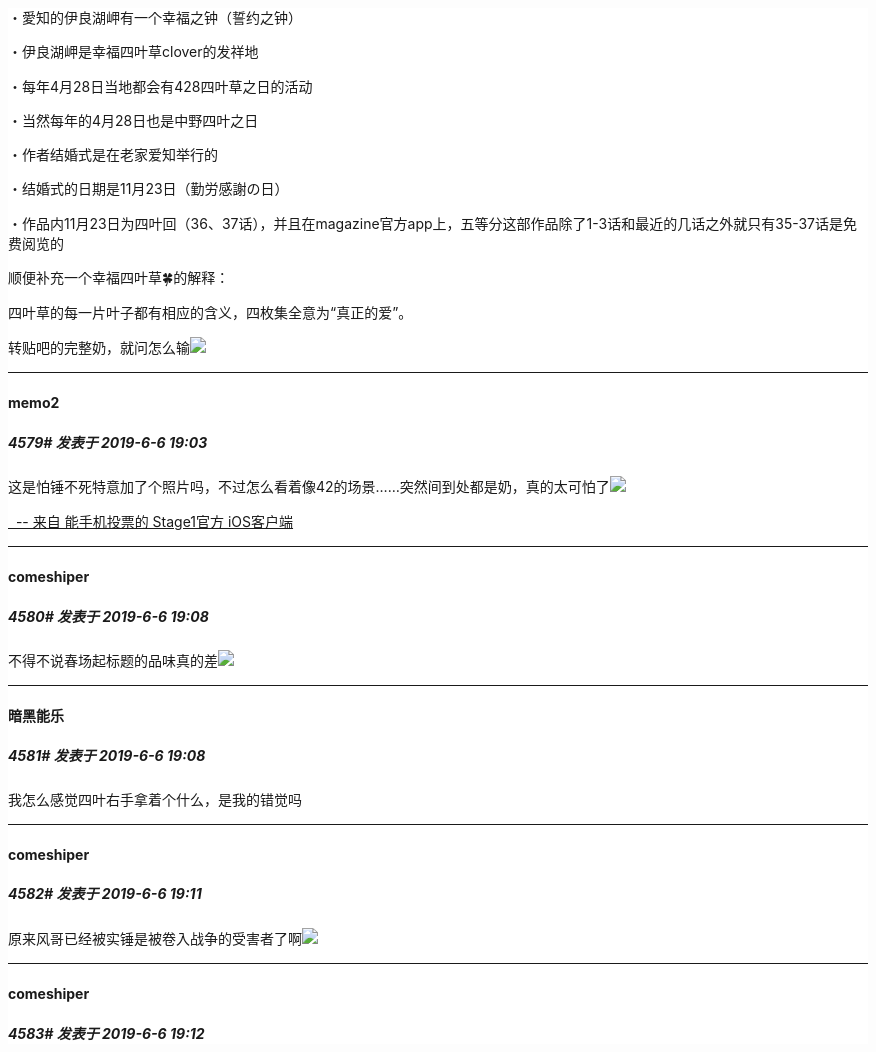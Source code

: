 ・愛知的伊良湖岬有一个幸福之钟（誓约之钟）

・伊良湖岬是幸福四叶草clover的发祥地

・每年4月28日当地都会有428四叶草之日的活动

・当然每年的4月28日也是中野四叶之日

・作者结婚式是在老家爱知举行的

・结婚式的日期是11月23日（勤労感謝の日）

・作品内11月23日为四叶回（36、37话），并且在magazine官方app上，五等分这部作品除了1-3话和最近的几话之外就只有35-37话是免费阅览的

顺便补充一个幸福四叶草🍀的解释：

四叶草的每一片叶子都有相应的含义，四枚集全意为“真正的爱”。

转贴吧的完整奶，就问怎么输<img src="https://static.saraba1st.com/image/smiley/face2017/067.png" referrerpolicy="no-referrer">

*****

####  memo2  
##### 4579#       发表于 2019-6-6 19:03

这是怕锤不死特意加了个照片吗，不过怎么看着像42的场景……突然间到处都是奶，真的太可怕了<img src="https://static.saraba1st.com/image/smiley/face2017/125.png" referrerpolicy="no-referrer">

[  -- 来自 能手机投票的 Stage1官方 iOS客户端](https://itunes.apple.com/fi/app/saraba1st/id1221237470?mt=8)

*****

####  comeshiper  
##### 4580#       发表于 2019-6-6 19:08

不得不说春场起标题的品味真的差<img src="https://static.saraba1st.com/image/smiley/face2017/009.gif" referrerpolicy="no-referrer">

*****

####  暗黑能乐  
##### 4581#       发表于 2019-6-6 19:08

我怎么感觉四叶右手拿着个什么，是我的错觉吗

*****

####  comeshiper  
##### 4582#       发表于 2019-6-6 19:11

原来风哥已经被实锤是被卷入战争的受害者了啊<img src="https://static.saraba1st.com/image/smiley/face2017/068.png" referrerpolicy="no-referrer">

*****

####  comeshiper  
##### 4583#       发表于 2019-6-6 19:12
